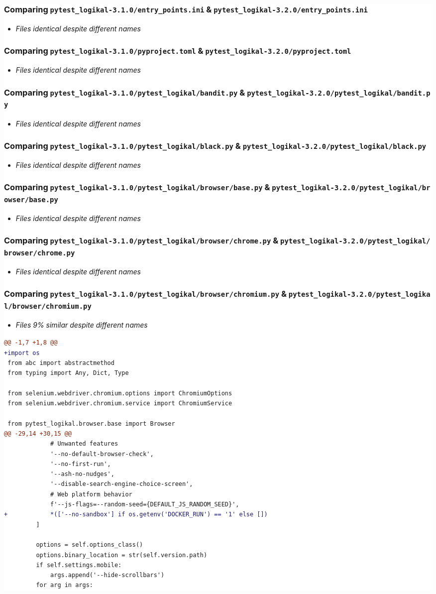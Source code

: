 ### Comparing `pytest_logikal-3.1.0/entry_points.ini` & `pytest_logikal-3.2.0/entry_points.ini`

 * *Files identical despite different names*

### Comparing `pytest_logikal-3.1.0/pyproject.toml` & `pytest_logikal-3.2.0/pyproject.toml`

 * *Files identical despite different names*

### Comparing `pytest_logikal-3.1.0/pytest_logikal/bandit.py` & `pytest_logikal-3.2.0/pytest_logikal/bandit.py`

 * *Files identical despite different names*

### Comparing `pytest_logikal-3.1.0/pytest_logikal/black.py` & `pytest_logikal-3.2.0/pytest_logikal/black.py`

 * *Files identical despite different names*

### Comparing `pytest_logikal-3.1.0/pytest_logikal/browser/base.py` & `pytest_logikal-3.2.0/pytest_logikal/browser/base.py`

 * *Files identical despite different names*

### Comparing `pytest_logikal-3.1.0/pytest_logikal/browser/chrome.py` & `pytest_logikal-3.2.0/pytest_logikal/browser/chrome.py`

 * *Files identical despite different names*

### Comparing `pytest_logikal-3.1.0/pytest_logikal/browser/chromium.py` & `pytest_logikal-3.2.0/pytest_logikal/browser/chromium.py`

 * *Files 9% similar despite different names*

```diff
@@ -1,7 +1,8 @@
+import os
 from abc import abstractmethod
 from typing import Any, Dict, Type
 
 from selenium.webdriver.chromium.options import ChromiumOptions
 from selenium.webdriver.chromium.service import ChromiumService
 
 from pytest_logikal.browser.base import Browser
@@ -29,14 +30,15 @@
             # Unwanted features
             '--no-default-browser-check',
             '--no-first-run',
             '--ash-no-nudges',
             '--disable-search-engine-choice-screen',
             # Web platform behavior
             f'--js-flags=--random-seed={DEFAULT_JS_RANDOM_SEED}',
+            *(['--no-sandbox'] if os.getenv('DOCKER_RUN') == '1' else [])
         ]
 
         options = self.options_class()
         options.binary_location = str(self.version.path)
         if self.settings.mobile:
             args.append('--hide-scrollbars')
         for arg in args:
```
